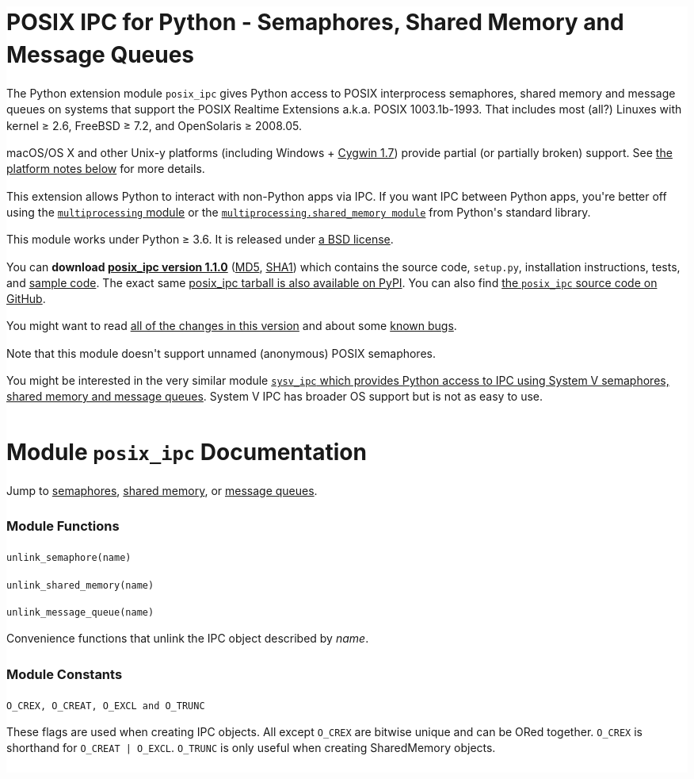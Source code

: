 # POSIX IPC for Python - Semaphores, Shared Memory and Message Queues

The Python extension module `posix_ipc` gives Python access to POSIX interprocess semaphores, shared memory and message queues on systems that support the POSIX Realtime Extensions a.k.a. POSIX 1003.1b-1993. That includes most (all?) Linuxes with kernel ≥ 2.6, FreeBSD ≥ 7.2, and OpenSolaris ≥ 2008.05.

macOS/OS X and other Unix-y platforms (including Windows + [Cygwin 1.7](http://www.cygwin.com/)) provide partial (or partially broken) support. See [the platform notes below](#platform-notes) for more details.

This extension allows Python to interact with non-Python apps via IPC. If you want IPC between Python apps, you're better off using the [`multiprocessing` module](https://docs.python.org/3/library/multiprocessing.html) or the [`multiprocessing.shared_memory module`](https://docs.python.org/3/library/multiprocessing.shared_memory.html) from Python's standard library.

This module works under Python ≥ 3.6. It is released under [a BSD license](LICENSE).

You can **download [posix_ipc version 1.1.0](http://semanchuk.com/philip/posix_ipc/releases/posix_ipc-1.1.0.tar.gz)** ([MD5](http://semanchuk.com/philip/posix_ipc/releases/posix_ipc-1.1.0.md5.txt), [SHA1](http://semanchuk.com/philip/posix_ipc/releases/posix_ipc-1.1.0.sha1.txt)) which contains the source code, `setup.py`, installation instructions, tests, and [sample code](###sample-code). The exact same [posix_ipc tarball is also available on PyPI](https://pypi.python.org/pypi/posix_ipc). You can also find [the `posix_ipc` source code on GitHub](https://github.com/osvenskan/posix_ipc/).

You might want to read [all of the changes in this version](https://github.com/christopolise/posix_ipc/blob/29-convert-doc-to-markdown/history.md) and about some [known bugs](#known-bugs).

Note that this module doesn't support unnamed (anonymous) POSIX semaphores.

You might be interested in the very similar module [`sysv_ipc` which provides Python access to IPC using System V semaphores, shared memory and message queues](https://github.com/osvenskan/sysv_ipc/). System V IPC has broader OS support but is not as easy to use.

# Module `posix_ipc` Documentation

Jump to [semaphores](#the-semaphore-class), [shared memory](#the-sharedmemory-class), or [message queues](#the-messagequeue-class).

### Module Functions

`unlink_semaphore(name)`

`unlink_shared_memory(name)`

`unlink_message_queue(name)`

Convenience functions that unlink the IPC object described by *name*.

### Module Constants

`O_CREX, O_CREAT, O_EXCL and O_TRUNC`

These flags are used when creating IPC objects. All except `O_CREX` are bitwise unique and can be ORed together. `O_CREX` is shorthand for `O_CREAT | O_EXCL`.
`O_TRUNC` is only useful when creating SharedMemory objects.
<br><br>
